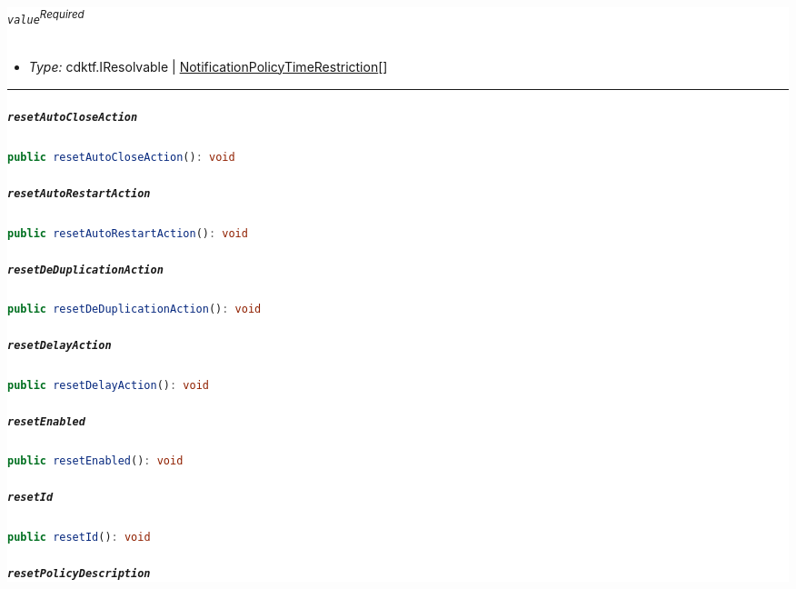 ###### `value`<sup>Required</sup> <a name="value" id="rhizo-co-terraform-provider-opsgenie.notificationPolicy.NotificationPolicy.putTimeRestriction.parameter.value"></a>

- *Type:* cdktf.IResolvable | <a href="#rhizo-co-terraform-provider-opsgenie.notificationPolicy.NotificationPolicyTimeRestriction">NotificationPolicyTimeRestriction</a>[]

---

##### `resetAutoCloseAction` <a name="resetAutoCloseAction" id="rhizo-co-terraform-provider-opsgenie.notificationPolicy.NotificationPolicy.resetAutoCloseAction"></a>

```typescript
public resetAutoCloseAction(): void
```

##### `resetAutoRestartAction` <a name="resetAutoRestartAction" id="rhizo-co-terraform-provider-opsgenie.notificationPolicy.NotificationPolicy.resetAutoRestartAction"></a>

```typescript
public resetAutoRestartAction(): void
```

##### `resetDeDuplicationAction` <a name="resetDeDuplicationAction" id="rhizo-co-terraform-provider-opsgenie.notificationPolicy.NotificationPolicy.resetDeDuplicationAction"></a>

```typescript
public resetDeDuplicationAction(): void
```

##### `resetDelayAction` <a name="resetDelayAction" id="rhizo-co-terraform-provider-opsgenie.notificationPolicy.NotificationPolicy.resetDelayAction"></a>

```typescript
public resetDelayAction(): void
```

##### `resetEnabled` <a name="resetEnabled" id="rhizo-co-terraform-provider-opsgenie.notificationPolicy.NotificationPolicy.resetEnabled"></a>

```typescript
public resetEnabled(): void
```

##### `resetId` <a name="resetId" id="rhizo-co-terraform-provider-opsgenie.notificationPolicy.NotificationPolicy.resetId"></a>

```typescript
public resetId(): void
```

##### `resetPolicyDescription` <a name="resetPolicyDescription" id="rhizo-co-terraform-provider-opsgenie.notificationPolicy.NotificationPolicy.resetPolicyDescription"></a>
